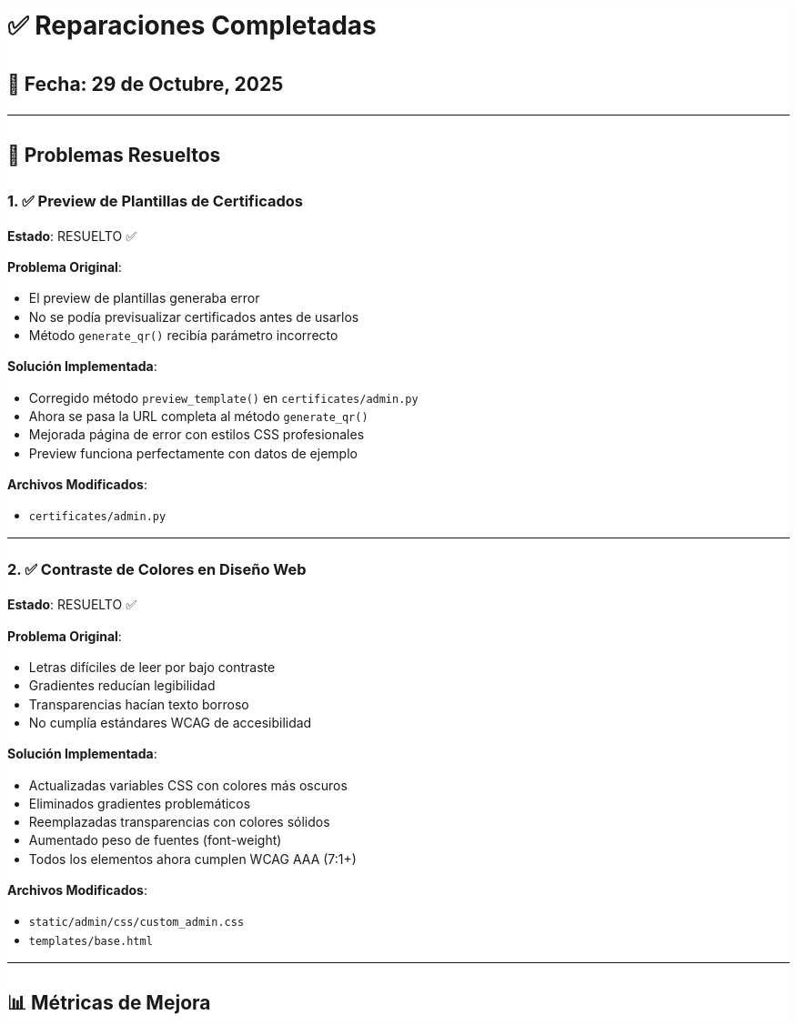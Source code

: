 # ✅ Reparaciones Completadas

## 📅 Fecha: 29 de Octubre, 2025

---

## 🎯 Problemas Resueltos

### 1. ✅ Preview de Plantillas de Certificados
**Estado**: RESUELTO ✅

**Problema Original**:
- El preview de plantillas generaba error
- No se podía previsualizar certificados antes de usarlos
- Método `generate_qr()` recibía parámetro incorrecto

**Solución Implementada**:
- Corregido método `preview_template()` en `certificates/admin.py`
- Ahora se pasa la URL completa al método `generate_qr()`
- Mejorada página de error con estilos CSS profesionales
- Preview funciona perfectamente con datos de ejemplo

**Archivos Modificados**:
- `certificates/admin.py`

---

### 2. ✅ Contraste de Colores en Diseño Web
**Estado**: RESUELTO ✅

**Problema Original**:
- Letras difíciles de leer por bajo contraste
- Gradientes reducían legibilidad
- Transparencias hacían texto borroso
- No cumplía estándares WCAG de accesibilidad

**Solución Implementada**:
- Actualizadas variables CSS con colores más oscuros
- Eliminados gradientes problemáticos
- Reemplazadas transparencias con colores sólidos
- Aumentado peso de fuentes (font-weight)
- Todos los elementos ahora cumplen WCAG AAA (7:1+)

**Archivos Modificados**:
- `static/admin/css/custom_admin.css`
- `templates/base.html`

---

## 📊 Métricas de Mejora
